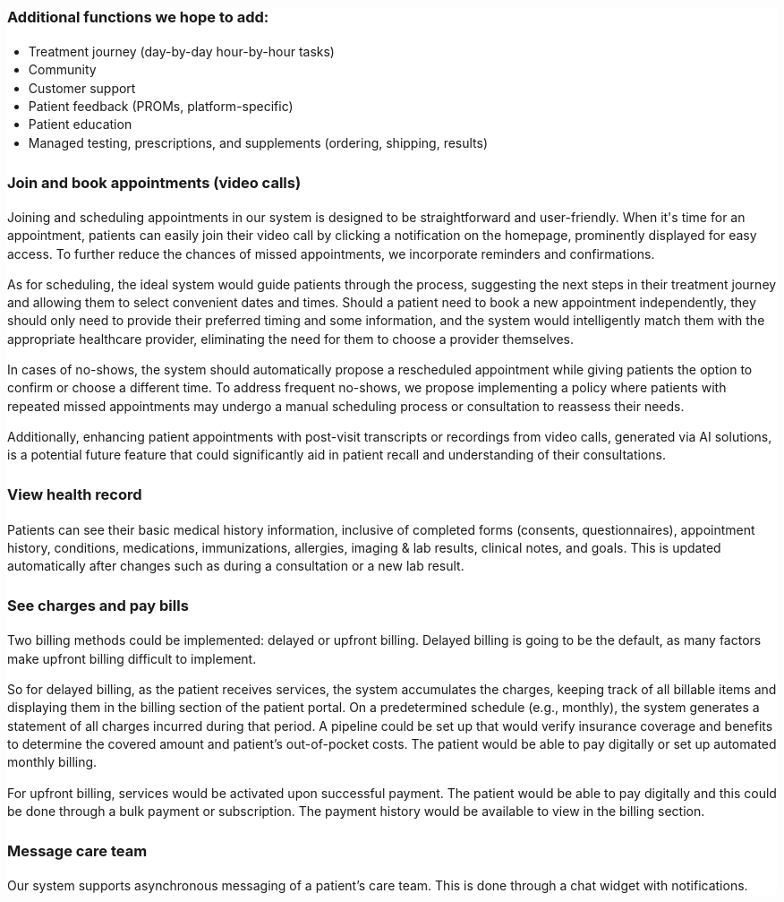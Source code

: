 ### Additional functions we hope to add:
- Treatment journey (day-by-day hour-by-hour tasks)
- Community
- Customer support
- Patient feedback (PROMs, platform-specific)
- Patient education
- Managed testing, prescriptions, and supplements (ordering, shipping, results)

### Join and book appointments (video calls)
Joining and scheduling appointments in our system is designed to be straightforward and user-friendly. When it's time for an appointment, patients can easily join their video call by clicking a notification on the homepage, prominently displayed for easy access. To further reduce the chances of missed appointments, we incorporate reminders and confirmations.

As for scheduling, the ideal system would guide patients through the process, suggesting the next steps in their treatment journey and allowing them to select convenient dates and times. Should a patient need to book a new appointment independently, they should only need to provide their preferred timing and some information, and the system would intelligently match them with the appropriate healthcare provider, eliminating the need for them to choose a provider themselves.

In cases of no-shows, the system should automatically propose a rescheduled appointment while giving patients the option to confirm or choose a different time. To address frequent no-shows, we propose implementing a policy where patients with repeated missed appointments may undergo a manual scheduling process or consultation to reassess their needs.

Additionally, enhancing patient appointments with post-visit transcripts or recordings from video calls, generated via AI solutions, is a potential future feature that could significantly aid in patient recall and understanding of their consultations.

### View health record
Patients can see their basic medical history information, inclusive of completed forms (consents, questionnaires), appointment history, conditions, medications, immunizations, allergies, imaging & lab results, clinical notes, and goals. This is updated automatically after changes such as during a consultation or a new lab result.

### See charges and pay bills
Two billing methods could be implemented: delayed or upfront billing. Delayed billing is going to be the default, as many factors make upfront billing difficult to implement.

So for delayed billing, as the patient receives services, the system accumulates the charges, keeping track of all billable items and displaying them in the billing section of the patient portal. On a predetermined schedule (e.g., monthly), the system generates a statement of all charges incurred during that period. A pipeline could be set up that would verify insurance coverage and benefits to determine the covered amount and patient’s out-of-pocket costs. The patient would be able to pay digitally or set up automated monthly billing.

For upfront billing, services would be activated upon successful payment. The patient would be able to pay digitally and this could be done through a bulk payment or subscription. The payment history would be available to view in the billing section.

### Message care team
Our system supports asynchronous messaging of a patient’s care team. This is done through a chat widget with notifications.

